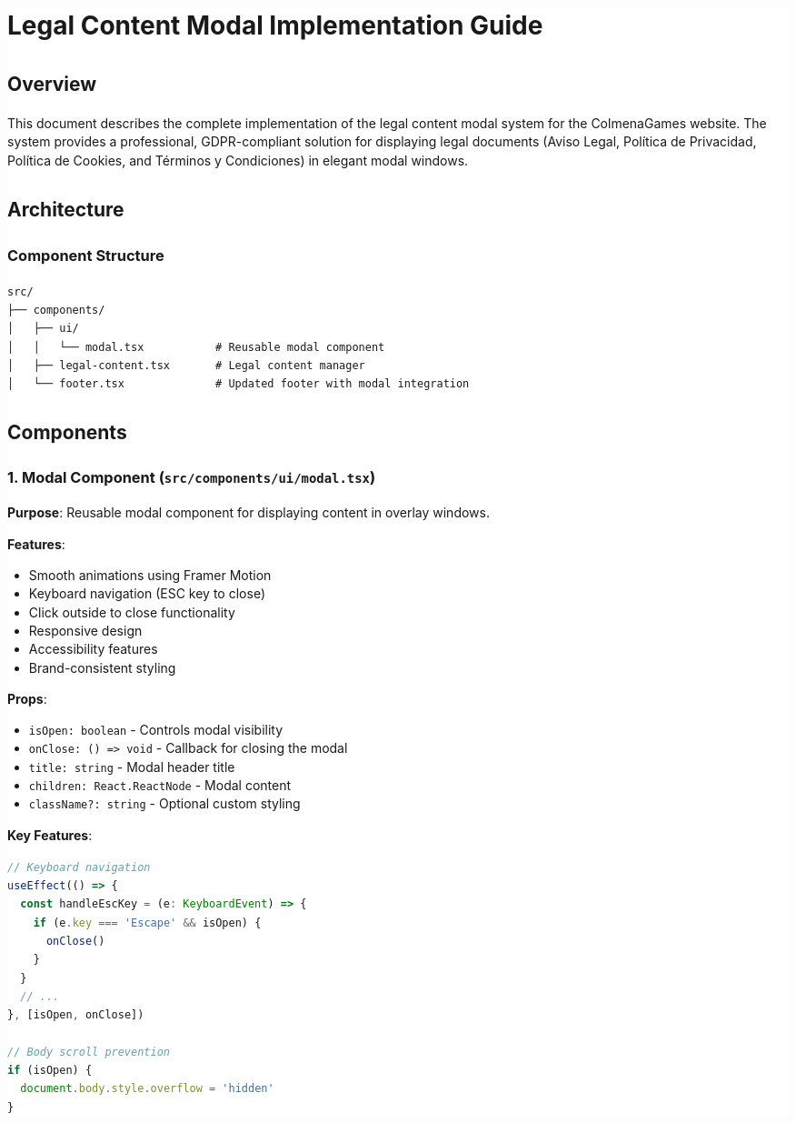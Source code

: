 # Legal Content Modal Implementation Guide

## Overview

This document describes the complete implementation of the legal content modal system for the ColmenaGames website. The system provides a professional, GDPR-compliant solution for displaying legal documents (Aviso Legal, Política de Privacidad, Política de Cookies, and Términos y Condiciones) in elegant modal windows.

## Architecture

### Component Structure
```
src/
├── components/
│   ├── ui/
│   │   └── modal.tsx           # Reusable modal component
│   ├── legal-content.tsx       # Legal content manager
│   └── footer.tsx              # Updated footer with modal integration
```

## Components

### 1. Modal Component (`src/components/ui/modal.tsx`)

**Purpose**: Reusable modal component for displaying content in overlay windows.

**Features**:
- Smooth animations using Framer Motion
- Keyboard navigation (ESC key to close)
- Click outside to close functionality
- Responsive design
- Accessibility features
- Brand-consistent styling

**Props**:
- `isOpen: boolean` - Controls modal visibility
- `onClose: () => void` - Callback for closing the modal
- `title: string` - Modal header title
- `children: React.ReactNode` - Modal content
- `className?: string` - Optional custom styling

**Key Features**:
```typescript
// Keyboard navigation
useEffect(() => {
  const handleEscKey = (e: KeyboardEvent) => {
    if (e.key === 'Escape' && isOpen) {
      onClose()
    }
  }
  // ...
}, [isOpen, onClose])

// Body scroll prevention
if (isOpen) {
  document.body.style.overflow = 'hidden'
}
```
